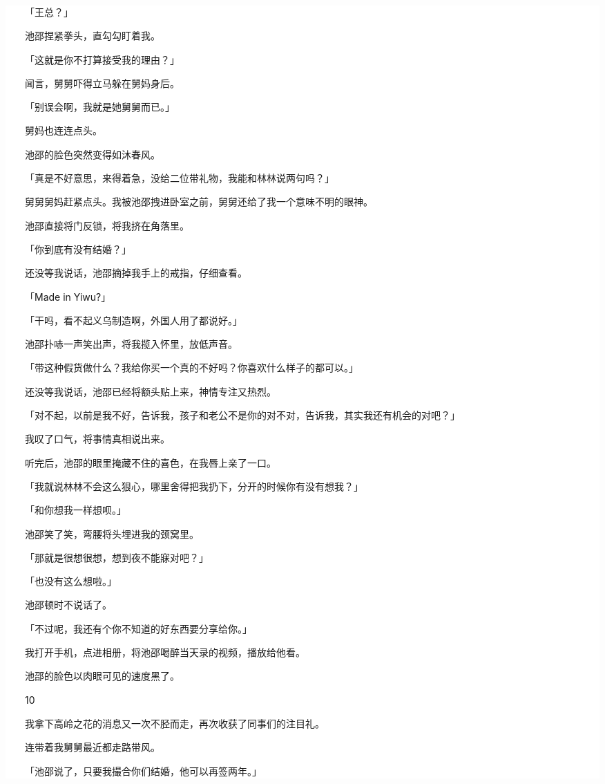 &emsp;&emsp;「王总？」  
  
&emsp;&emsp;池邵捏紧拳头，直勾勾盯着我。  
  
&emsp;&emsp;「这就是你不打算接受我的理由？」  
  
&emsp;&emsp;闻言，舅舅吓得立马躲在舅妈身后。  
  
&emsp;&emsp;「别误会啊，我就是她舅舅而已。」  
  
&emsp;&emsp;舅妈也连连点头。  
  
&emsp;&emsp;池邵的脸色突然变得如沐春风。  
  
&emsp;&emsp;「真是不好意思，来得着急，没给二位带礼物，我能和林林说两句吗？」  
  
&emsp;&emsp;舅舅舅妈赶紧点头。我被池邵拽进卧室之前，舅舅还给了我一个意味不明的眼神。  
  
&emsp;&emsp;池邵直接将门反锁，将我挤在角落里。  
  
&emsp;&emsp;「你到底有没有结婚？」  
  
&emsp;&emsp;还没等我说话，池邵摘掉我手上的戒指，仔细查看。  
  
&emsp;&emsp;「Made in Yiwu?」  
  
&emsp;&emsp;「干吗，看不起义乌制造啊，外国人用了都说好。」  
  
&emsp;&emsp;池邵扑哧一声笑出声，将我揽入怀里，放低声音。  
  
&emsp;&emsp;「带这种假货做什么？我给你买一个真的不好吗？你喜欢什么样子的都可以。」  
  
&emsp;&emsp;还没等我说话，池邵已经将额头贴上来，神情专注又热烈。  
  
&emsp;&emsp;「对不起，以前是我不好，告诉我，孩子和老公不是你的对不对，告诉我，其实我还有机会的对吧？」  
  
&emsp;&emsp;我叹了口气，将事情真相说出来。  
  
&emsp;&emsp;听完后，池邵的眼里掩藏不住的喜色，在我唇上亲了一口。  
  
&emsp;&emsp;「我就说林林不会这么狠心，哪里舍得把我扔下，分开的时候你有没有想我？」  
  
&emsp;&emsp;「和你想我一样想呗。」  
  
&emsp;&emsp;池邵笑了笑，弯腰将头埋进我的颈窝里。  
  
&emsp;&emsp;「那就是很想很想，想到夜不能寐对吧？」  
  
&emsp;&emsp;「也没有这么想啦。」  
  
&emsp;&emsp;池邵顿时不说话了。  
  
&emsp;&emsp;「不过呢，我还有个你不知道的好东西要分享给你。」  
  
&emsp;&emsp;我打开手机，点进相册，将池邵喝醉当天录的视频，播放给他看。  
  
&emsp;&emsp;池邵的脸色以肉眼可见的速度黑了。  
  
&emsp;&emsp;10  
  
&emsp;&emsp;我拿下高岭之花的消息又一次不胫而走，再次收获了同事们的注目礼。  
  
&emsp;&emsp;连带着我舅舅最近都走路带风。  
  
&emsp;&emsp;「池邵说了，只要我撮合你们结婚，他可以再签两年。」  
  